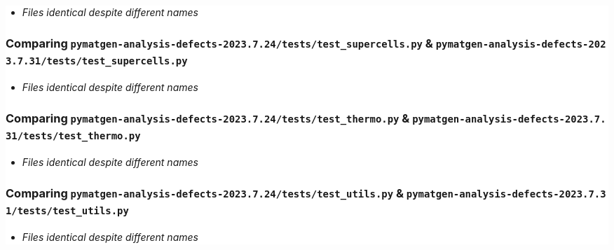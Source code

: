  * *Files identical despite different names*

### Comparing `pymatgen-analysis-defects-2023.7.24/tests/test_supercells.py` & `pymatgen-analysis-defects-2023.7.31/tests/test_supercells.py`

 * *Files identical despite different names*

### Comparing `pymatgen-analysis-defects-2023.7.24/tests/test_thermo.py` & `pymatgen-analysis-defects-2023.7.31/tests/test_thermo.py`

 * *Files identical despite different names*

### Comparing `pymatgen-analysis-defects-2023.7.24/tests/test_utils.py` & `pymatgen-analysis-defects-2023.7.31/tests/test_utils.py`

 * *Files identical despite different names*

